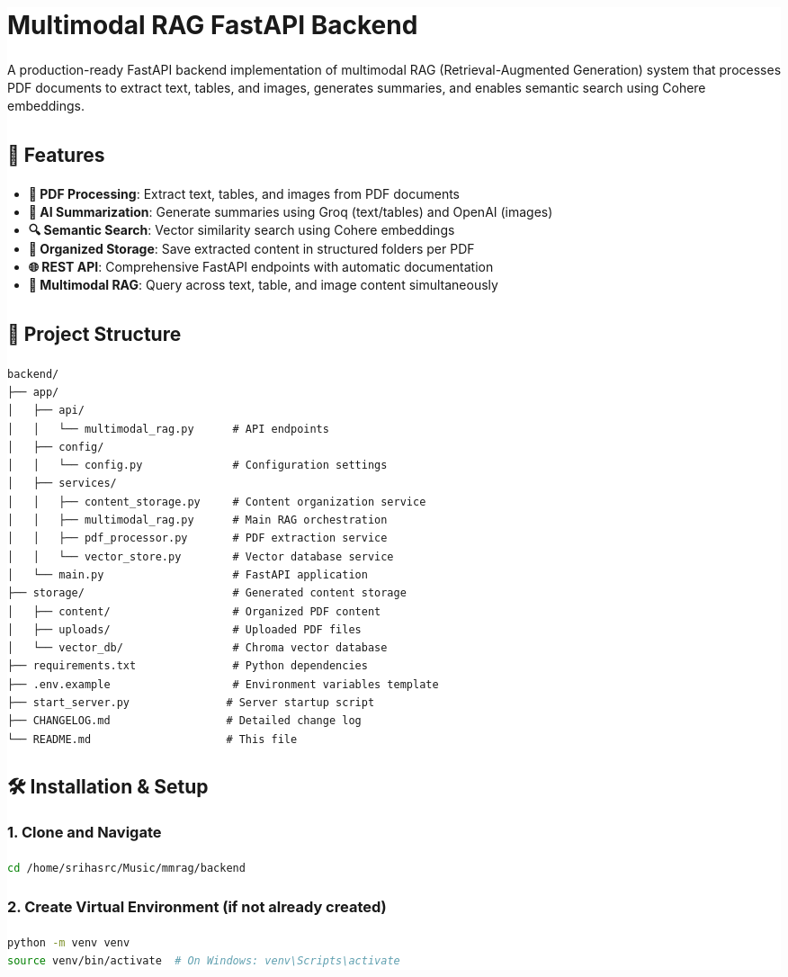 # Multimodal RAG FastAPI Backend

A production-ready FastAPI backend implementation of multimodal RAG (Retrieval-Augmented Generation) system that processes PDF documents to extract text, tables, and images, generates summaries, and enables semantic search using Cohere embeddings.

## 🚀 Features

- **📄 PDF Processing**: Extract text, tables, and images from PDF documents
- **🤖 AI Summarization**: Generate summaries using Groq (text/tables) and OpenAI (images)
- **🔍 Semantic Search**: Vector similarity search using Cohere embeddings
- **💾 Organized Storage**: Save extracted content in structured folders per PDF
- **🌐 REST API**: Comprehensive FastAPI endpoints with automatic documentation
- **🔄 Multimodal RAG**: Query across text, table, and image content simultaneously

## 📁 Project Structure

```
backend/
├── app/
│   ├── api/
│   │   └── multimodal_rag.py      # API endpoints
│   ├── config/
│   │   └── config.py              # Configuration settings
│   ├── services/
│   │   ├── content_storage.py     # Content organization service
│   │   ├── multimodal_rag.py      # Main RAG orchestration
│   │   ├── pdf_processor.py       # PDF extraction service
│   │   └── vector_store.py        # Vector database service
│   └── main.py                    # FastAPI application
├── storage/                       # Generated content storage
│   ├── content/                   # Organized PDF content
│   ├── uploads/                   # Uploaded PDF files
│   └── vector_db/                 # Chroma vector database
├── requirements.txt               # Python dependencies
├── .env.example                   # Environment variables template
├── start_server.py               # Server startup script
├── CHANGELOG.md                  # Detailed change log
└── README.md                     # This file
```

## 🛠 Installation & Setup

### 1. Clone and Navigate
```bash
cd /home/srihasrc/Music/mmrag/backend
```

### 2. Create Virtual Environment (if not already created)
```bash
python -m venv venv
source venv/bin/activate  # On Windows: venv\Scripts\activate
```
